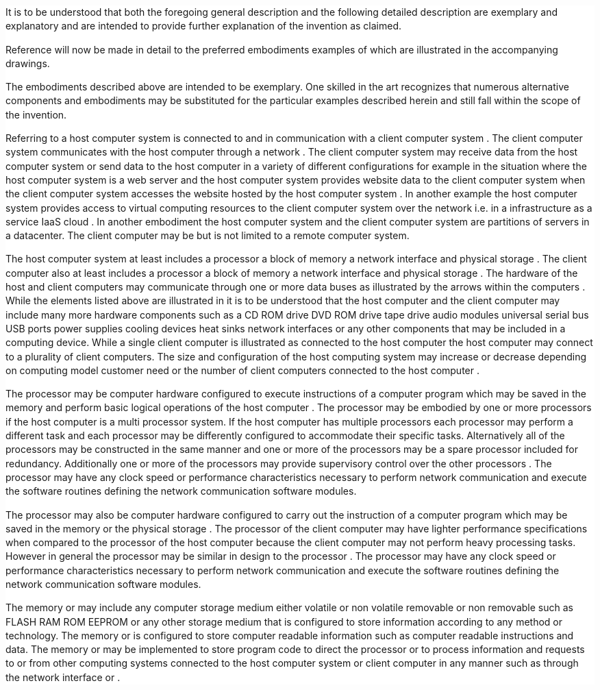 It is to be understood that both the foregoing general description and the following detailed description are exemplary and explanatory and are intended to provide further explanation of the invention as claimed.

Reference will now be made in detail to the preferred embodiments examples of which are illustrated in the accompanying drawings.

The embodiments described above are intended to be exemplary. One skilled in the art recognizes that numerous alternative components and embodiments may be substituted for the particular examples described herein and still fall within the scope of the invention.

Referring to a host computer system is connected to and in communication with a client computer system . The client computer system communicates with the host computer through a network . The client computer system may receive data from the host computer system or send data to the host computer in a variety of different configurations for example in the situation where the host computer system is a web server and the host computer system provides website data to the client computer system when the client computer system accesses the website hosted by the host computer system . In another example the host computer system provides access to virtual computing resources to the client computer system over the network i.e. in a infrastructure as a service IaaS cloud . In another embodiment the host computer system and the client computer system are partitions of servers in a datacenter. The client computer may be but is not limited to a remote computer system.

The host computer system at least includes a processor a block of memory a network interface and physical storage . The client computer also at least includes a processor a block of memory a network interface and physical storage . The hardware of the host and client computers may communicate through one or more data buses as illustrated by the arrows within the computers . While the elements listed above are illustrated in it is to be understood that the host computer and the client computer may include many more hardware components such as a CD ROM drive DVD ROM drive tape drive audio modules universal serial bus USB ports power supplies cooling devices heat sinks network interfaces or any other components that may be included in a computing device. While a single client computer is illustrated as connected to the host computer the host computer may connect to a plurality of client computers. The size and configuration of the host computing system may increase or decrease depending on computing model customer need or the number of client computers connected to the host computer .

The processor may be computer hardware configured to execute instructions of a computer program which may be saved in the memory and perform basic logical operations of the host computer . The processor may be embodied by one or more processors if the host computer is a multi processor system. If the host computer has multiple processors each processor may perform a different task and each processor may be differently configured to accommodate their specific tasks. Alternatively all of the processors may be constructed in the same manner and one or more of the processors may be a spare processor included for redundancy. Additionally one or more of the processors may provide supervisory control over the other processors . The processor may have any clock speed or performance characteristics necessary to perform network communication and execute the software routines defining the network communication software modules.

The processor may also be computer hardware configured to carry out the instruction of a computer program which may be saved in the memory or the physical storage . The processor of the client computer may have lighter performance specifications when compared to the processor of the host computer because the client computer may not perform heavy processing tasks. However in general the processor may be similar in design to the processor . The processor may have any clock speed or performance characteristics necessary to perform network communication and execute the software routines defining the network communication software modules.

The memory or may include any computer storage medium either volatile or non volatile removable or non removable such as FLASH RAM ROM EEPROM or any other storage medium that is configured to store information according to any method or technology. The memory or is configured to store computer readable information such as computer readable instructions and data. The memory or may be implemented to store program code to direct the processor or to process information and requests to or from other computing systems connected to the host computer system or client computer in any manner such as through the network interface or .
